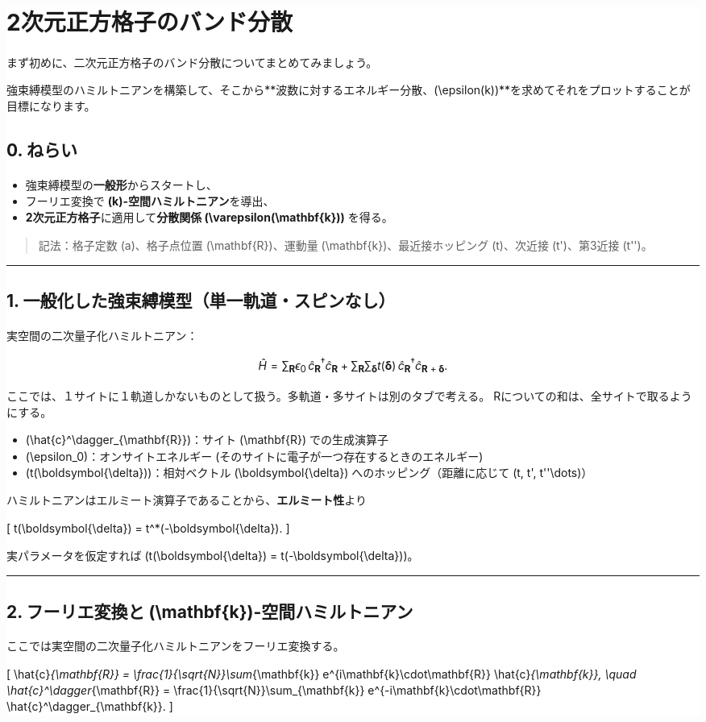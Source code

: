 # 2次元正方格子のバンド分散

まず初めに、二次元正方格子のバンド分散についてまとめてみましょう。

強束縛模型のハミルトニアンを構築して、そこから**波数に対するエネルギー分散、\(\epsilon(k)\)**を求めてそれをプロットすることが目標になります。

## 0. ねらい
- 強束縛模型の**一般形**からスタートし、
- フーリエ変換で **\(k\)-空間ハミルトニアン**を導出、
- **2次元正方格子**に適用して**分散関係 \(\varepsilon(\mathbf{k})\)** を得る。

> 記法：格子定数 \(a\)、格子点位置 \(\mathbf{R}\)、運動量 \(\mathbf{k}\)、最近接ホッピング \(t\)、次近接 \(t'\)、第3近接 \(t''\)。

---

## 1. 一般化した強束縛模型（単一軌道・スピンなし）

実空間の二次量子化ハミルトニアン：

$$ 
\hat{H}= \sum_{\mathbf{R}} \epsilon_0\, \hat{c}^\dagger_{\mathbf{R}} \hat{c}_{\mathbf{R}}+ \sum_{\mathbf{R}}\sum_{\boldsymbol{\delta}} t(\boldsymbol{\delta})\,\hat{c}^\dagger_{\mathbf{R}} \hat{c}_{\mathbf{R}+\boldsymbol{\delta}}. 
$$

ここでは、１サイトに１軌道しかないものとして扱う。多軌道・多サイトは別のタブで考える。
Rについての和は、全サイトで取るようにする。

- \(\hat{c}^\dagger_{\mathbf{R}}\)：サイト \(\mathbf{R}\) での生成演算子  
- \(\epsilon_0\)：オンサイトエネルギー  (そのサイトに電子が一つ存在するときのエネルギー)
- \(t(\boldsymbol{\delta})\)：相対ベクトル \(\boldsymbol{\delta}\) へのホッピング（距離に応じて \(t, t', t''\dots\)）

ハミルトニアンはエルミート演算子であることから、**エルミート性**より

\[
t(\boldsymbol{\delta}) = t^*(-\boldsymbol{\delta}).
\]

実パラメータを仮定すれば \(t(\boldsymbol{\delta}) = t(-\boldsymbol{\delta})\)。

---

## 2. フーリエ変換と \(\mathbf{k}\)-空間ハミルトニアン

ここでは実空間の二次量子化ハミルトニアンをフーリエ変換する。

\[
\hat{c}_{\mathbf{R}} = \frac{1}{\sqrt{N}}\sum_{\mathbf{k}} e^{i\mathbf{k}\cdot\mathbf{R}} \hat{c}_{\mathbf{k}},
\quad
\hat{c}^\dagger_{\mathbf{R}} = \frac{1}{\sqrt{N}}\sum_{\mathbf{k}} e^{-i\mathbf{k}\cdot\mathbf{R}} \hat{c}^\dagger_{\mathbf{k}}.
\]

